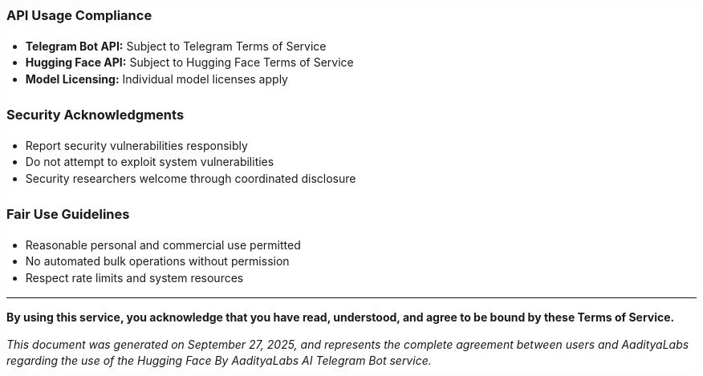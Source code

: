 ### API Usage Compliance
- **Telegram Bot API:** Subject to Telegram Terms of Service
- **Hugging Face API:** Subject to Hugging Face Terms of Service
- **Model Licensing:** Individual model licenses apply

### Security Acknowledgments
- Report security vulnerabilities responsibly
- Do not attempt to exploit system vulnerabilities
- Security researchers welcome through coordinated disclosure

### Fair Use Guidelines
- Reasonable personal and commercial use permitted
- No automated bulk operations without permission
- Respect rate limits and system resources

---

**By using this service, you acknowledge that you have read, understood, and agree to be bound by these Terms of Service.**

*This document was generated on September 27, 2025, and represents the complete agreement between users and AadityaLabs regarding the use of the Hugging Face By AadityaLabs AI Telegram Bot service.*